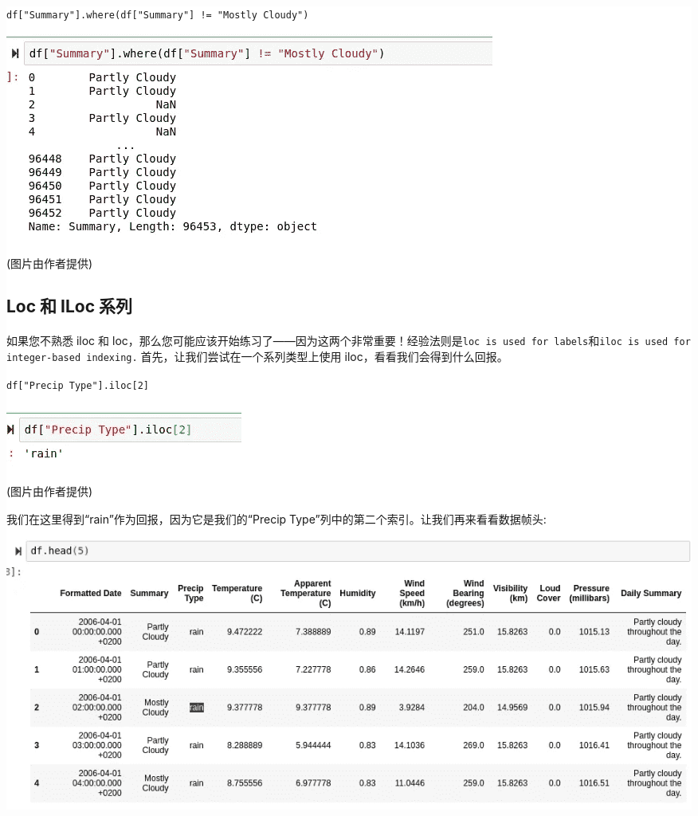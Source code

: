 ```
df["Summary"].where(df["Summary"] != "Mostly Cloudy")
```

![](img/414ee5b6222f4eae317239a1b1b969b3.png)

(图片由作者提供)

## Loc 和 ILoc 系列

如果您不熟悉 iloc 和 loc，那么您可能应该开始练习了——因为这两个非常重要！经验法则是`loc is used for labels`和`iloc is used for integer-based indexing.` 首先，让我们尝试在一个系列类型上使用 iloc，看看我们会得到什么回报。

```
df["Precip Type"].iloc[2]
```

![](img/b73299bef9e04e445ebf9262eecec735.png)

(图片由作者提供)

我们在这里得到“rain”作为回报，因为它是我们的“Precip Type”列中的第二个索引。让我们再来看看数据帧头:

![](img/1a92b54ba00b596801a84a48d5a69277.png)
